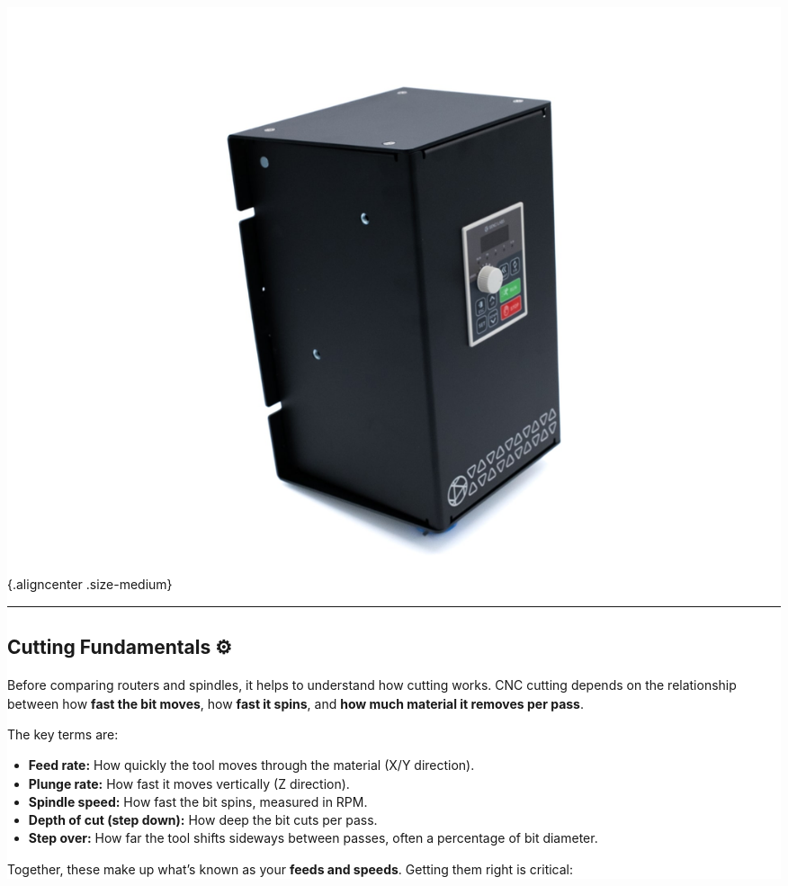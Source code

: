 ![](/_images/_cnc-fun/_handbook/_add-ons/cnc_ha_add_spin-vfd.jpg){.aligncenter .size-medium}  

---

## Cutting Fundamentals ⚙️

Before comparing routers and spindles, it helps to understand how cutting works. CNC cutting depends on the relationship between how **fast the bit moves**, how **fast it spins**, and **how much material it removes per pass**.  

The key terms are:  

- **Feed rate:** How quickly the tool moves through the material (X/Y direction).  
- **Plunge rate:** How fast it moves vertically (Z direction).  
- **Spindle speed:** How fast the bit spins, measured in RPM.  
- **Depth of cut (step down):** How deep the bit cuts per pass.  
- **Step over:** How far the tool shifts sideways between passes, often a percentage of bit diameter.  

Together, these make up what’s known as your **feeds and speeds**. Getting them right is critical:
